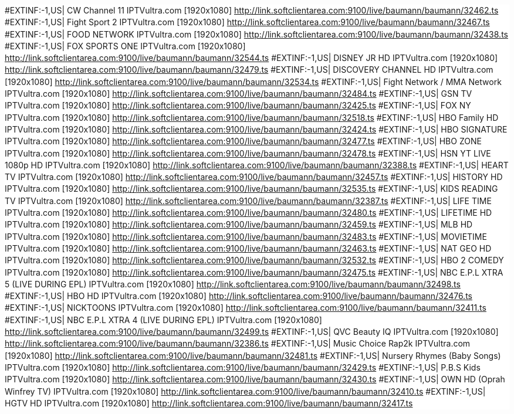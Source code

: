 #EXTINF:-1,US| CW Channel 11 IPTVultra.com [1920x1080]
http://link.softclientarea.com:9100/live/baumann/baumann/32462.ts
#EXTINF:-1,US| Fight Sport 2 IPTVultra.com [1920x1080]
http://link.softclientarea.com:9100/live/baumann/baumann/32467.ts
#EXTINF:-1,US| FOOD NETWORK IPTVultra.com [1920x1080]
http://link.softclientarea.com:9100/live/baumann/baumann/32438.ts
#EXTINF:-1,US| FOX SPORTS ONE IPTVultra.com [1920x1080]
http://link.softclientarea.com:9100/live/baumann/baumann/32544.ts
#EXTINF:-1,US| DISNEY JR HD IPTVultra.com [1920x1080]
http://link.softclientarea.com:9100/live/baumann/baumann/32479.ts
#EXTINF:-1,US| DISCOVERY CHANNEL HD IPTVultra.com [1920x1080]
http://link.softclientarea.com:9100/live/baumann/baumann/32534.ts
#EXTINF:-1,US| Fight Network / MMA Network IPTVultra.com [1920x1080]
http://link.softclientarea.com:9100/live/baumann/baumann/32484.ts
#EXTINF:-1,US| GSN TV IPTVultra.com [1920x1080]
http://link.softclientarea.com:9100/live/baumann/baumann/32425.ts
#EXTINF:-1,US| FOX NY IPTVultra.com [1920x1080]
http://link.softclientarea.com:9100/live/baumann/baumann/32518.ts
#EXTINF:-1,US| HBO Family HD IPTVultra.com [1920x1080]
http://link.softclientarea.com:9100/live/baumann/baumann/32424.ts
#EXTINF:-1,US| HBO SIGNATURE IPTVultra.com [1920x1080]
http://link.softclientarea.com:9100/live/baumann/baumann/32477.ts
#EXTINF:-1,US| HBO ZONE IPTVultra.com [1920x1080]
http://link.softclientarea.com:9100/live/baumann/baumann/32478.ts
#EXTINF:-1,US| HSN YT LIVE 1080p HD IPTVultra.com [1920x1080]
http://link.softclientarea.com:9100/live/baumann/baumann/32388.ts
#EXTINF:-1,US| HEART TV IPTVultra.com [1920x1080]
http://link.softclientarea.com:9100/live/baumann/baumann/32457.ts
#EXTINF:-1,US| HISTORY HD IPTVultra.com [1920x1080]
http://link.softclientarea.com:9100/live/baumann/baumann/32535.ts
#EXTINF:-1,US| KIDS READING TV IPTVultra.com [1920x1080]
http://link.softclientarea.com:9100/live/baumann/baumann/32387.ts
#EXTINF:-1,US| LIFE TIME IPTVultra.com [1920x1080]
http://link.softclientarea.com:9100/live/baumann/baumann/32480.ts
#EXTINF:-1,US| LIFETIME HD IPTVultra.com [1920x1080]
http://link.softclientarea.com:9100/live/baumann/baumann/32459.ts
#EXTINF:-1,US| MLB HD IPTVultra.com [1920x1080]
http://link.softclientarea.com:9100/live/baumann/baumann/32483.ts
#EXTINF:-1,US| MOVIETIME IPTVultra.com [1920x1080]
http://link.softclientarea.com:9100/live/baumann/baumann/32463.ts
#EXTINF:-1,US| NAT GEO HD IPTVultra.com [1920x1080]
http://link.softclientarea.com:9100/live/baumann/baumann/32532.ts
#EXTINF:-1,US| HBO 2 COMEDY IPTVultra.com [1920x1080]
http://link.softclientarea.com:9100/live/baumann/baumann/32475.ts
#EXTINF:-1,US| NBC E.P.L XTRA 5 (LIVE DURING EPL) IPTVultra.com [1920x1080]
http://link.softclientarea.com:9100/live/baumann/baumann/32498.ts
#EXTINF:-1,US| HBO HD IPTVultra.com [1920x1080]
http://link.softclientarea.com:9100/live/baumann/baumann/32476.ts
#EXTINF:-1,US| NICKTOONS IPTVultra.com [1920x1080]
http://link.softclientarea.com:9100/live/baumann/baumann/32411.ts
#EXTINF:-1,US| NBC E.P.L XTRA 4 (LIVE DURING EPL) IPTVultra.com [1920x1080]
http://link.softclientarea.com:9100/live/baumann/baumann/32499.ts
#EXTINF:-1,US| QVC Beauty IQ IPTVultra.com [1920x1080]
http://link.softclientarea.com:9100/live/baumann/baumann/32386.ts
#EXTINF:-1,US| Music Choice Rap2k IPTVultra.com [1920x1080]
http://link.softclientarea.com:9100/live/baumann/baumann/32481.ts
#EXTINF:-1,US| Nursery Rhymes (Baby Songs) IPTVultra.com [1920x1080]
http://link.softclientarea.com:9100/live/baumann/baumann/32429.ts
#EXTINF:-1,US| P.B.S Kids IPTVultra.com [1920x1080]
http://link.softclientarea.com:9100/live/baumann/baumann/32430.ts
#EXTINF:-1,US| OWN HD (Oprah Winfrey TV) IPTVultra.com [1920x1080]
http://link.softclientarea.com:9100/live/baumann/baumann/32410.ts
#EXTINF:-1,US| HGTV HD IPTVultra.com [1920x1080]
http://link.softclientarea.com:9100/live/baumann/baumann/32417.ts